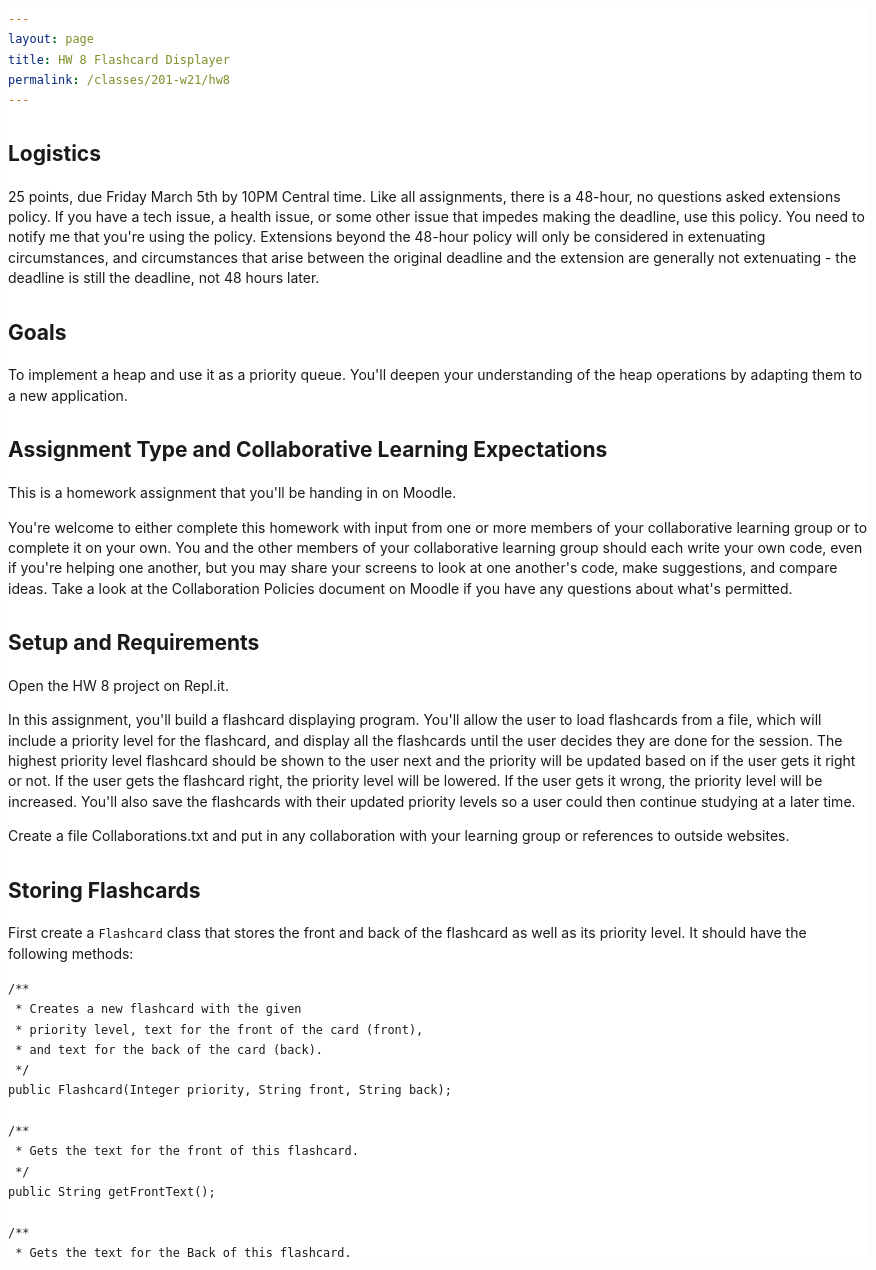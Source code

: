 ```yaml
---
layout: page
title: HW 8 Flashcard Displayer
permalink: /classes/201-w21/hw8
---
```


## Logistics
25 points, due Friday March 5th by 10PM Central time. Like all assignments, there is a 48-hour, no questions asked extensions policy. If you have a tech issue, a health issue, or some other issue that impedes making the deadline, use this policy. You need to notify me that you're using the policy. Extensions beyond the 48-hour policy will only be considered in extenuating circumstances, and circumstances that arise between the original deadline and the extension are generally not extenuating - the deadline is still the deadline, not 48 hours later.

## Goals
To implement a heap and use it as a priority queue. You'll deepen your understanding of the heap operations by adapting them to a new application.

## Assignment Type and Collaborative Learning Expectations
This is a homework assignment that you'll be handing in on Moodle.

You're welcome to either complete this homework with input from one or more members of your collaborative learning group or to complete it on your own. You and the other members of your collaborative learning group should each write your own code, even if you're helping one another, but you may share your screens to look at one another's code, make suggestions, and compare ideas. Take a look at the Collaboration Policies document on Moodle if you have any questions about what's permitted.

## Setup and Requirements
Open the HW 8 project on Repl.it.

In this assignment, you'll build a flashcard displaying program. You'll allow the user to load flashcards from a file, which will include a priority level for the flashcard, and display all the flashcards until the user decides they are done for the session. The highest priority level flashcard should be shown to the user next and the priority will be updated based on if the user gets it right or not. If the user gets the flashcard right, the priority level will be lowered. If the user gets it wrong, the priority level will be increased. You'll also save the flashcards with their updated priority levels so a user could then continue studying at a later time. 

Create a file Collaborations.txt and put in any collaboration with your learning group or references to outside websites.

## Storing Flashcards
First create a `Flashcard` class that stores the front and back of the flashcard as well as its priority level. It should have the following methods:

```
/**
 * Creates a new flashcard with the given
 * priority level, text for the front of the card (front),
 * and text for the back of the card (back).
 */
public Flashcard(Integer priority, String front, String back);

/**
 * Gets the text for the front of this flashcard.
 */
public String getFrontText();
 
/**
 * Gets the text for the Back of this flashcard.
```